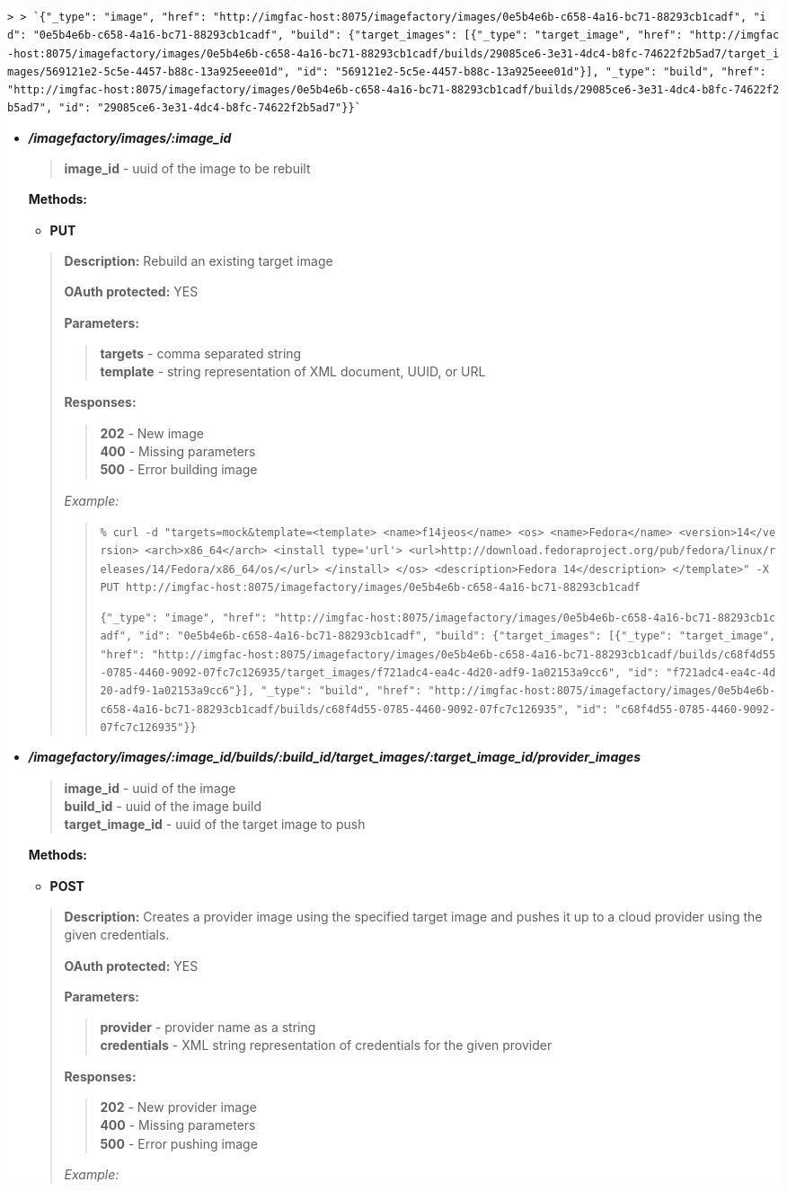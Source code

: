     > > `{"_type": "image", "href": "http://imgfac-host:8075/imagefactory/images/0e5b4e6b-c658-4a16-bc71-88293cb1cadf", "id": "0e5b4e6b-c658-4a16-bc71-88293cb1cadf", "build": {"target_images": [{"_type": "target_image", "href": "http://imgfac-host:8075/imagefactory/images/0e5b4e6b-c658-4a16-bc71-88293cb1cadf/builds/29085ce6-3e31-4dc4-b8fc-74622f2b5ad7/target_images/569121e2-5c5e-4457-b88c-13a925eee01d", "id": "569121e2-5c5e-4457-b88c-13a925eee01d"}], "_type": "build", "href": "http://imgfac-host:8075/imagefactory/images/0e5b4e6b-c658-4a16-bc71-88293cb1cadf/builds/29085ce6-3e31-4dc4-b8fc-74622f2b5ad7", "id": "29085ce6-3e31-4dc4-b8fc-74622f2b5ad7"}}`

* __*/imagefactory/images/:image_id*__
    > __image_id__ - uuid of the image to be rebuilt  

    **Methods:**
    
    * **PUT**
    >  **Description:** Rebuild an existing target image
    >
    > **OAuth protected:** YES
    >
    > **Parameters:**  
    > > __targets__ - comma separated string  
    > > __template__ - string representation of XML document, UUID, or URL
    >
    > **Responses:**  
    > > __202__ - New image  
    > > __400__ - Missing parameters  
    > > __500__ - Error building image
    >
    > *Example:*  
    > > `% curl -d "targets=mock&template=<template> <name>f14jeos</name> <os> <name>Fedora</name> <version>14</version> <arch>x86_64</arch> <install type='url'> <url>http://download.fedoraproject.org/pub/fedora/linux/releases/14/Fedora/x86_64/os/</url> </install> </os> <description>Fedora 14</description> </template>" -X PUT http://imgfac-host:8075/imagefactory/images/0e5b4e6b-c658-4a16-bc71-88293cb1cadf`
    > >
    > >`{"_type": "image", "href": "http://imgfac-host:8075/imagefactory/images/0e5b4e6b-c658-4a16-bc71-88293cb1cadf", "id": "0e5b4e6b-c658-4a16-bc71-88293cb1cadf", "build": {"target_images": [{"_type": "target_image", "href": "http://imgfac-host:8075/imagefactory/images/0e5b4e6b-c658-4a16-bc71-88293cb1cadf/builds/c68f4d55-0785-4460-9092-07fc7c126935/target_images/f721adc4-ea4c-4d20-adf9-1a02153a9cc6", "id": "f721adc4-ea4c-4d20-adf9-1a02153a9cc6"}], "_type": "build", "href": "http://imgfac-host:8075/imagefactory/images/0e5b4e6b-c658-4a16-bc71-88293cb1cadf/builds/c68f4d55-0785-4460-9092-07fc7c126935", "id": "c68f4d55-0785-4460-9092-07fc7c126935"}}`

* __*/imagefactory/images/:image_id/builds/:build_id/target_images/:target_image_id/provider_images*__
    > __image_id__ - uuid of the image  
    > __build_id__ - uuid of the image build  
    > __target_image_id__ - uuid of the target image to push
    
    **Methods:**

    * **POST**  
    > **Description:** Creates a provider image using the specified target image and pushes it up to a cloud provider using the given credentials.
    >
    > **OAuth protected:** YES
    >
    > **Parameters:**  
    > > __provider__ - provider name as a string  
    > > __credentials__ - XML string representation of credentials for the given provider
    >
    > **Responses:**  
    > > __202__ - New provider image  
    > > __400__ - Missing parameters  
    > > __500__ - Error pushing image
    >
    > *Example:*

[resources]: #resources (Resources)